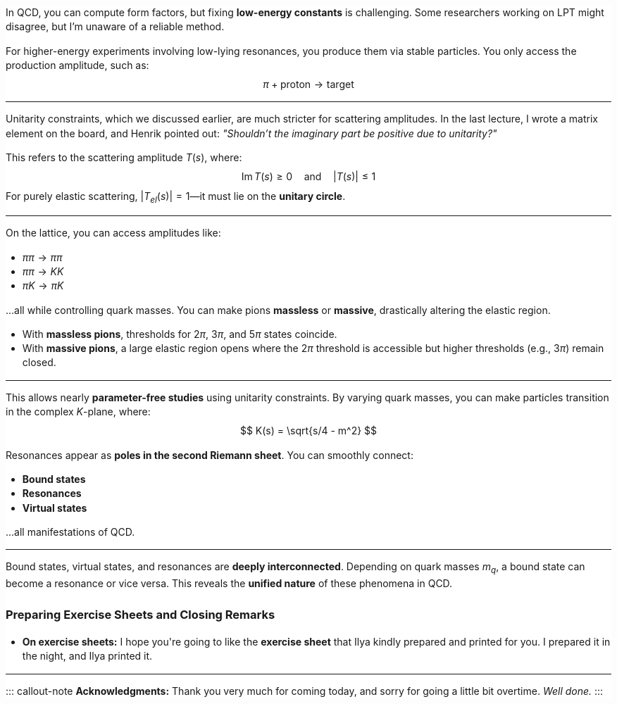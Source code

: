 In QCD, you can compute form factors, but fixing **low-energy constants** is challenging.
Some researchers working on LPT might disagree, but I’m unaware of a reliable method.

For higher-energy experiments involving low-lying resonances, you produce them via stable particles.
You only access the production amplitude, such as:
$$ \pi + \text{proton} \to \text{target} $$

---

Unitarity constraints, which we discussed earlier, are much stricter for scattering amplitudes.
In the last lecture, I wrote a matrix element on the board, and Henrik pointed out:
*"Shouldn’t the imaginary part be positive due to unitarity?"*

This refers to the scattering amplitude $T(s)$, where:
$$ \text{Im}\,T(s) \geq 0 \quad \text{and} \quad |T(s)| \leq 1 $$
For purely elastic scattering, $|T_{el}(s)| = 1$—it must lie on the **unitary circle**.

---

On the lattice, you can access amplitudes like:

- $\pi\pi \to \pi\pi$
- $\pi\pi \to KK$
- $\pi K \to \pi K$

...all while controlling quark masses.
You can make pions **massless** or **massive**, drastically altering the elastic region.

- With **massless pions**, thresholds for $2\pi$, $3\pi$, and $5\pi$ states coincide.
- With **massive pions**, a large elastic region opens where the $2\pi$ threshold is accessible but higher thresholds (e.g., $3\pi$) remain closed.

---

This allows nearly **parameter-free studies** using unitarity constraints.
By varying quark masses, you can make particles transition in the complex $K$-plane, where:
$$ K(s) = \sqrt{s/4 - m^2} $$

Resonances appear as **poles in the second Riemann sheet**.
You can smoothly connect:

- **Bound states**
- **Resonances**
- **Virtual states**

...all manifestations of QCD.

---

Bound states, virtual states, and resonances are **deeply interconnected**.
Depending on quark masses $m_q$, a bound state can become a resonance or vice versa.
This reveals the **unified nature** of these phenomena in QCD.

### Preparing Exercise Sheets and Closing Remarks


* **On exercise sheets:**
I hope you're going to like the **exercise sheet** that Ilya kindly prepared and printed for you.
I prepared it in the night, and Ilya printed it.

---

::: callout-note
**Acknowledgments:**
Thank you very much for coming today, and sorry for going a little bit overtime.
*Well done.*
:::
